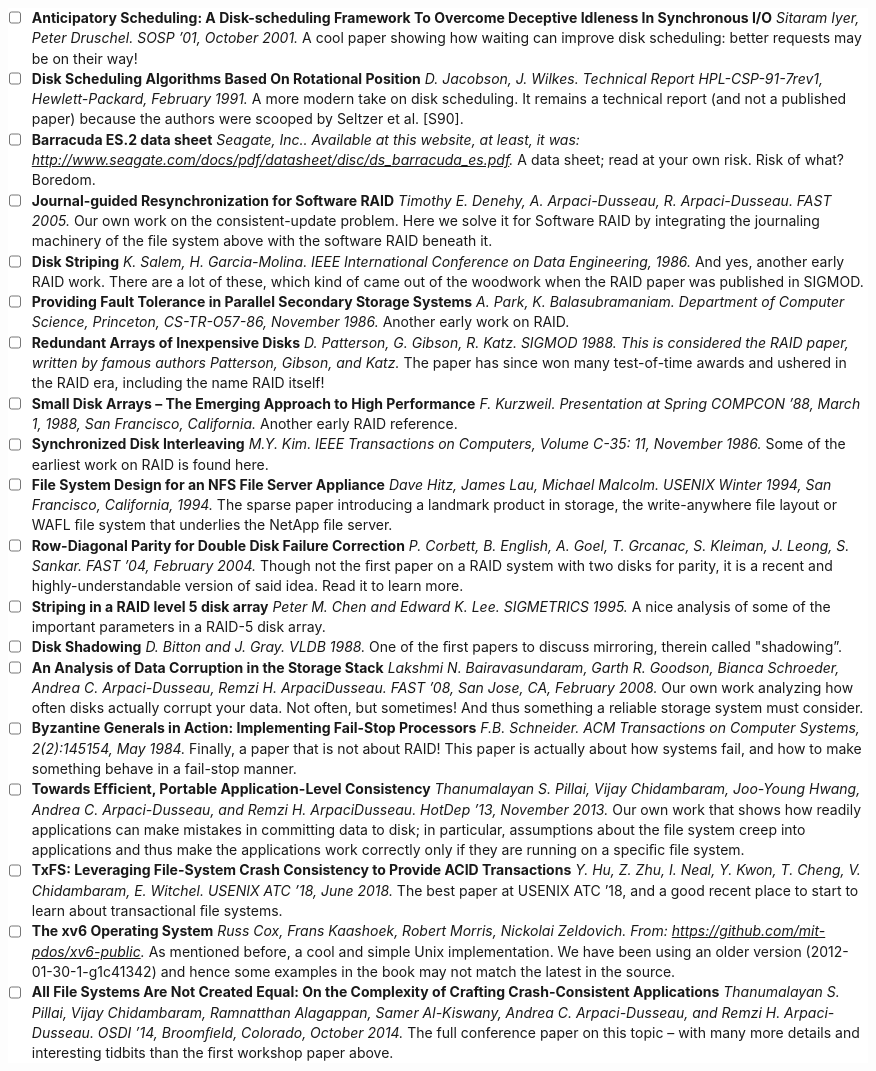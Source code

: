- [ ] **Anticipatory Scheduling: A Disk-scheduling Framework To Overcome Deceptive Idleness In Synchronous I/O** *Sitaram Iyer, Peter Druschel. SOSP ’01, October 2001.* A cool paper showing how waiting can improve disk scheduling: better requests may be on their way!
- [ ] **Disk Scheduling Algorithms Based On Rotational Position** *D. Jacobson, J. Wilkes. Technical Report HPL-CSP-91-7rev1, Hewlett-Packard, February 1991.* A more modern take on disk scheduling. It remains a technical report (and not a published paper) because the authors were scooped by Seltzer et al. [S90].
- [ ] **Barracuda ES.2 data sheet** *Seagate, Inc.. Available at this website, at least, it was: http://www.seagate.com/docs/pdf/datasheet/disc/ds_barracuda_es.pdf.* A data sheet; read at your own risk. Risk of what? Boredom.
- [ ] **Journal-guided Resynchronization for Software RAID** *Timothy E. Denehy, A. Arpaci-Dusseau, R. Arpaci-Dusseau. FAST 2005.* Our own work on the consistent-update problem. Here we solve it for Software RAID by integrating the journaling machinery of the ﬁle system above with the software RAID beneath it.
- [ ] **Disk Striping** *K. Salem, H. Garcia-Molina. IEEE International Conference on Data Engineering, 1986.* And yes, another early RAID work. There are a lot of these, which kind of came out of the woodwork when the RAID paper was published in SIGMOD.
- [ ] **Providing Fault Tolerance in Parallel Secondary Storage Systems** *A. Park, K. Balasubramaniam. Department of Computer Science, Princeton, CS-TR-O57-86, November 1986.* Another early work on RAID.
- [ ] **Redundant Arrays of Inexpensive Disks** *D. Patterson, G. Gibson, R. Katz. SIGMOD 1988. This is considered the RAID paper, written by famous authors Patterson, Gibson, and Katz.* The paper has since won many test-of-time awards and ushered in the RAID era, including the name RAID itself!
- [ ] **Small Disk Arrays – The Emerging Approach to High Performance** *F. Kurzweil. Presentation at Spring COMPCON ’88, March 1, 1988, San Francisco, California.* Another early RAID reference.
- [ ] **Synchronized Disk Interleaving** *M.Y. Kim. IEEE Transactions on Computers, Volume C-35: 11, November 1986.* Some of the earliest work on RAID is found here.
- [ ] **File System Design for an NFS File Server Appliance** *Dave Hitz, James Lau, Michael Malcolm. USENIX Winter 1994, San Francisco, California, 1994.* The sparse paper introducing a landmark product in storage, the write-anywhere ﬁle layout or WAFL ﬁle system that underlies the NetApp ﬁle server.
- [ ] **Row-Diagonal Parity for Double Disk Failure Correction** *P. Corbett, B. English, A. Goel, T. Grcanac, S. Kleiman, J. Leong, S. Sankar. FAST ’04, February 2004.* Though not the ﬁrst paper on a RAID system with two disks for parity, it is a recent and highly-understandable version of said idea. Read it to learn more.
- [ ] **Striping in a RAID level 5 disk array** *Peter M. Chen and Edward K. Lee. SIGMETRICS 1995.* A nice analysis of some of the important parameters in a RAID-5 disk array.
- [ ] **Disk Shadowing** *D. Bitton and J. Gray. VLDB 1988.* One of the ﬁrst papers to discuss mirroring, therein called "shadowing”.
- [ ] **An Analysis of Data Corruption in the Storage Stack** *Lakshmi N. Bairavasundaram, Garth R. Goodson, Bianca Schroeder, Andrea C. Arpaci-Dusseau, Remzi H. ArpaciDusseau. FAST ’08, San Jose, CA, February 2008.* Our own work analyzing how often disks actually corrupt your data. Not often, but sometimes! And thus something a reliable storage system must consider.
- [ ] **Byzantine Generals in Action: Implementing Fail-Stop Processors** *F.B. Schneider. ACM Transactions on Computer Systems, 2(2):145154, May 1984.* Finally, a paper that is not about RAID! This paper is actually about how systems fail, and how to make something behave in a fail-stop manner.
- [ ] **Towards Efﬁcient, Portable Application-Level Consistency** *Thanumalayan S. Pillai, Vijay Chidambaram, Joo-Young Hwang, Andrea C. Arpaci-Dusseau, and Remzi H. ArpaciDusseau. HotDep ’13, November 2013.* Our own work that shows how readily applications can make mistakes in committing data to disk; in particular, assumptions about the ﬁle system creep into applications and thus make the applications work correctly only if they are running on a speciﬁc ﬁle system.
- [ ] **TxFS: Leveraging File-System Crash Consistency to Provide ACID Transactions** *Y. Hu, Z. Zhu, I. Neal, Y. Kwon, T. Cheng, V. Chidambaram, E. Witchel. USENIX ATC ’18, June 2018.* The best paper at USENIX ATC ’18, and a good recent place to start to learn about transactional ﬁle systems.
- [ ] **The xv6 Operating System** *Russ Cox, Frans Kaashoek, Robert Morris, Nickolai Zeldovich. From: https://github.com/mit-pdos/xv6-public.* As mentioned before, a cool and simple Unix implementation. We have been using an older version (2012-01-30-1-g1c41342) and hence some examples in the book may not match the latest in the source.
- [ ] **All File Systems Are Not Created Equal: On the Complexity of Crafting Crash-Consistent Applications** *Thanumalayan S. Pillai, Vijay Chidambaram, Ramnatthan Alagappan, Samer Al-Kiswany, Andrea C. Arpaci-Dusseau, and Remzi H. Arpaci-Dusseau. OSDI ’14, Broomﬁeld, Colorado, October 2014.* The full conference paper on this topic – with many more details and interesting tidbits than the ﬁrst workshop paper above.